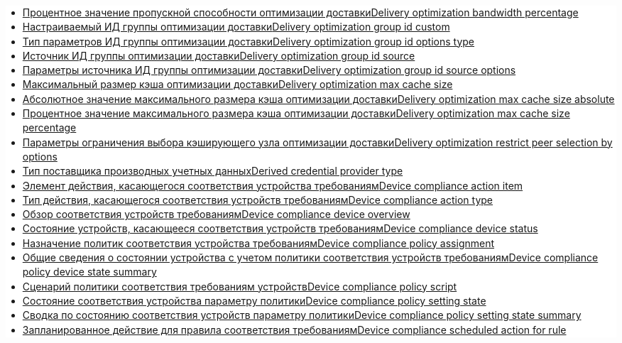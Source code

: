 - [<span data-ttu-id="e8f27-263">Процентное значение пропускной способности оптимизации доставки</span><span class="sxs-lookup"><span data-stu-id="e8f27-263">Delivery optimization bandwidth percentage</span></span>](intune-deviceconfig-deliveryoptimizationbandwidthpercentage.md)
- [<span data-ttu-id="e8f27-264">Настраиваемый ИД группы оптимизации доставки</span><span class="sxs-lookup"><span data-stu-id="e8f27-264">Delivery optimization group id custom</span></span>](intune-deviceconfig-deliveryoptimizationgroupidcustom.md)
- [<span data-ttu-id="e8f27-265">Тип параметров ИД группы оптимизации доставки</span><span class="sxs-lookup"><span data-stu-id="e8f27-265">Delivery optimization group id options type</span></span>](intune-deviceconfig-deliveryoptimizationgroupidoptionstype.md)
- [<span data-ttu-id="e8f27-266">Источник ИД группы оптимизации доставки</span><span class="sxs-lookup"><span data-stu-id="e8f27-266">Delivery optimization group id source</span></span>](intune-deviceconfig-deliveryoptimizationgroupidsource.md)
- [<span data-ttu-id="e8f27-267">Параметры источника ИД группы оптимизации доставки</span><span class="sxs-lookup"><span data-stu-id="e8f27-267">Delivery optimization group id source options</span></span>](intune-deviceconfig-deliveryoptimizationgroupidsourceoptions.md)
- [<span data-ttu-id="e8f27-268">Максимальный размер кэша оптимизации доставки</span><span class="sxs-lookup"><span data-stu-id="e8f27-268">Delivery optimization max cache size</span></span>](intune-deviceconfig-deliveryoptimizationmaxcachesize.md)
- [<span data-ttu-id="e8f27-269">Абсолютное значение максимального размера кэша оптимизации доставки</span><span class="sxs-lookup"><span data-stu-id="e8f27-269">Delivery optimization max cache size absolute</span></span>](intune-deviceconfig-deliveryoptimizationmaxcachesizeabsolute.md)
- [<span data-ttu-id="e8f27-270">Процентное значение максимального размера кэша оптимизации доставки</span><span class="sxs-lookup"><span data-stu-id="e8f27-270">Delivery optimization max cache size percentage</span></span>](intune-deviceconfig-deliveryoptimizationmaxcachesizepercentage.md)
- [<span data-ttu-id="e8f27-271">Параметры ограничения выбора кэширующего узла оптимизации доставки</span><span class="sxs-lookup"><span data-stu-id="e8f27-271">Delivery optimization restrict peer selection by options</span></span>](intune-deviceconfig-deliveryoptimizationrestrictpeerselectionbyoptions.md)
- [<span data-ttu-id="e8f27-272">Тип поставщика производных учетных данных</span><span class="sxs-lookup"><span data-stu-id="e8f27-272">Derived credential provider type</span></span>](intune-deviceconfig-derivedcredentialprovidertype.md)
- [<span data-ttu-id="e8f27-273">Элемент действия, касающегося соответствия устройства требованиям</span><span class="sxs-lookup"><span data-stu-id="e8f27-273">Device compliance action item</span></span>](intune-deviceconfig-devicecomplianceactionitem.md)
- [<span data-ttu-id="e8f27-274">Тип действия, касающегося соответствия устройств требованиям</span><span class="sxs-lookup"><span data-stu-id="e8f27-274">Device compliance action type</span></span>](intune-deviceconfig-devicecomplianceactiontype.md)
- [<span data-ttu-id="e8f27-275">Обзор соответствия устройств требованиям</span><span class="sxs-lookup"><span data-stu-id="e8f27-275">Device compliance device overview</span></span>](intune-deviceconfig-devicecompliancedeviceoverview.md)
- [<span data-ttu-id="e8f27-276">Состояние устройств, касающееся соответствия устройств требованиям</span><span class="sxs-lookup"><span data-stu-id="e8f27-276">Device compliance device status</span></span>](intune-deviceconfig-devicecompliancedevicestatus.md)
- [<span data-ttu-id="e8f27-277">Назначение политик соответствия устройства требованиям</span><span class="sxs-lookup"><span data-stu-id="e8f27-277">Device compliance policy assignment</span></span>](intune-deviceconfig-devicecompliancepolicyassignment.md)
- [<span data-ttu-id="e8f27-278">Общие сведения о состоянии устройства с учетом политики соответствия устройств требованиям</span><span class="sxs-lookup"><span data-stu-id="e8f27-278">Device compliance policy device state summary</span></span>](intune-deviceconfig-devicecompliancepolicydevicestatesummary.md)
- [<span data-ttu-id="e8f27-279">Сценарий политики соответствия требованиям устройств</span><span class="sxs-lookup"><span data-stu-id="e8f27-279">Device compliance policy script</span></span>](intune-deviceconfig-devicecompliancepolicyscript.md)
- [<span data-ttu-id="e8f27-280">Состояние соответствия устройства параметру политики</span><span class="sxs-lookup"><span data-stu-id="e8f27-280">Device compliance policy setting state</span></span>](intune-deviceconfig-devicecompliancepolicysettingstate.md)
- [<span data-ttu-id="e8f27-281">Сводка по состоянию соответствия устройств параметру политики</span><span class="sxs-lookup"><span data-stu-id="e8f27-281">Device compliance policy setting state summary</span></span>](intune-deviceconfig-devicecompliancepolicysettingstatesummary.md)
- [<span data-ttu-id="e8f27-282">Запланированное действие для правила соответствия требованиям</span><span class="sxs-lookup"><span data-stu-id="e8f27-282">Device compliance scheduled action for rule</span></span>](intune-deviceconfig-devicecompliancescheduledactionforrule.md)